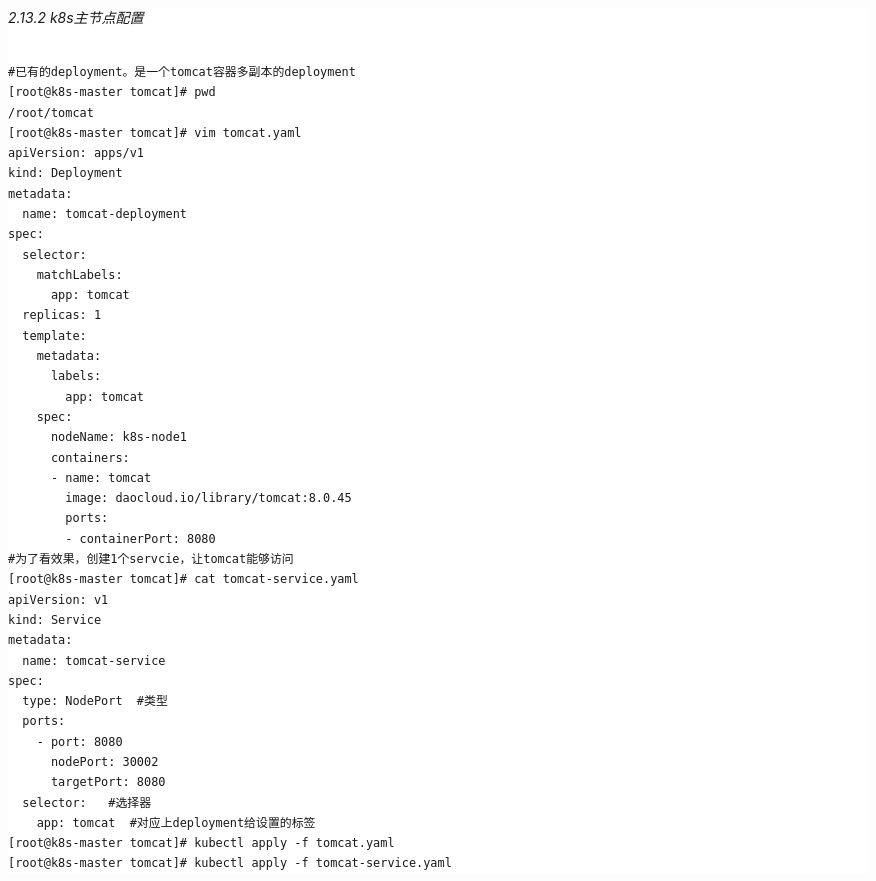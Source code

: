 

###### 2.13.2 k8s主节点配置



```shell
#已有的deployment。是一个tomcat容器多副本的deployment
[root@k8s-master tomcat]# pwd
/root/tomcat
[root@k8s-master tomcat]# vim tomcat.yaml
apiVersion: apps/v1
kind: Deployment
metadata:
  name: tomcat-deployment
spec:
  selector:
    matchLabels:
      app: tomcat
  replicas: 1
  template:
    metadata:
      labels:
        app: tomcat
    spec:
      nodeName: k8s-node1
      containers:
      - name: tomcat
        image: daocloud.io/library/tomcat:8.0.45
        ports:
        - containerPort: 8080
#为了看效果，创建1个servcie，让tomcat能够访问
[root@k8s-master tomcat]# cat tomcat-service.yaml 
apiVersion: v1
kind: Service
metadata:
  name: tomcat-service
spec:
  type: NodePort  #类型
  ports:
    - port: 8080
      nodePort: 30002
      targetPort: 8080
  selector:   #选择器
    app: tomcat  #对应上deployment给设置的标签
[root@k8s-master tomcat]# kubectl apply -f tomcat.yaml
[root@k8s-master tomcat]# kubectl apply -f tomcat-service.yaml
```


